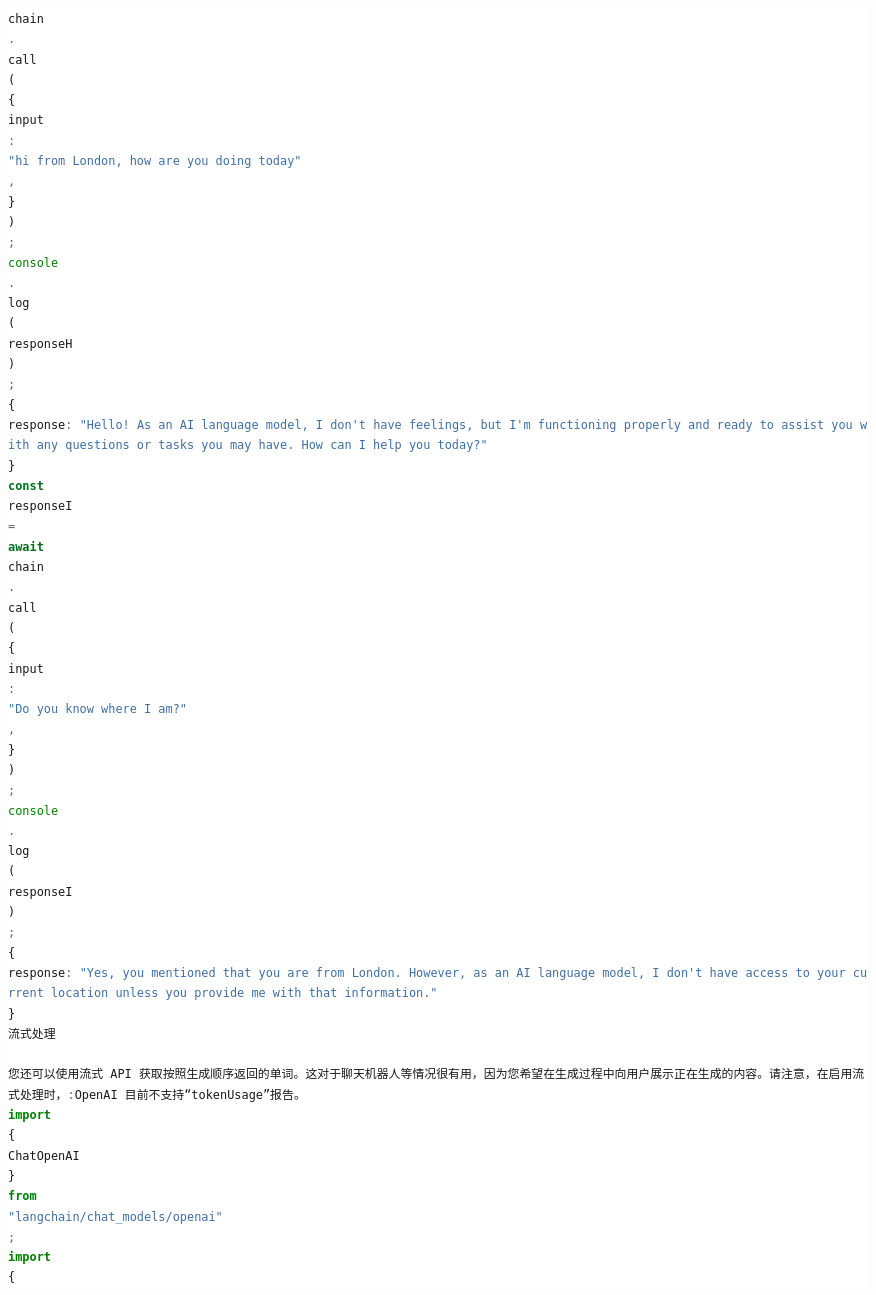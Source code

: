 ```typescript
chain
.
call
(
{
input
:
"hi from London, how are you doing today"
,
}
)
;
console
.
log
(
responseH
)
;
{
response: "Hello! As an AI language model, I don't have feelings, but I'm functioning properly and ready to assist you with any questions or tasks you may have. How can I help you today?"
}
const
responseI
=
await
chain
.
call
(
{
input
:
"Do you know where I am?"
,
}
)
;
console
.
log
(
responseI
)
;
{
response: "Yes, you mentioned that you are from London. However, as an AI language model, I don't have access to your current location unless you provide me with that information."
}
流式处理
​
您还可以使用流式 API 获取按照生成顺序返回的单词。这对于聊天机器人等情况很有用，因为您希望在生成过程中向用户展示正在生成的内容。请注意，在启用流式处理时，:OpenAI 目前不支持“tokenUsage”报告。
import
{
ChatOpenAI
}
from
"langchain/chat_models/openai"
;
import
{
```
